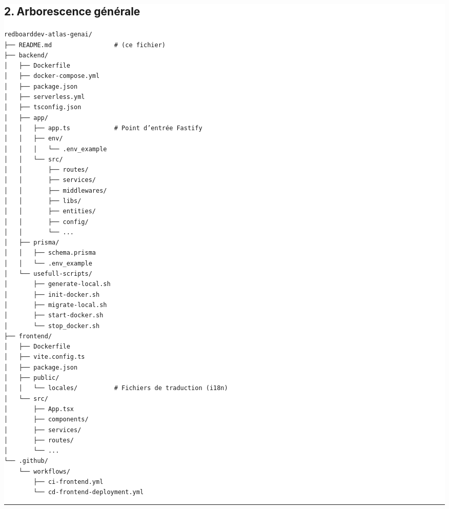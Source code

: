 ## 2. Arborescence générale

```
redboarddev-atlas-genai/
├── README.md                 # (ce fichier)
├── backend/
│   ├── Dockerfile
│   ├── docker-compose.yml
│   ├── package.json
│   ├── serverless.yml
│   ├── tsconfig.json
│   ├── app/
│   │   ├── app.ts            # Point d’entrée Fastify
│   │   ├── env/
│   │   │   └── .env_example
│   │   └── src/
│   │       ├── routes/
│   │       ├── services/
│   │       ├── middlewares/
│   │       ├── libs/
│   │       ├── entities/
│   │       ├── config/
│   │       └── ...
│   ├── prisma/
│   │   ├── schema.prisma
│   │   └── .env_example
│   └── usefull-scripts/
│       ├── generate-local.sh
│       ├── init-docker.sh
│       ├── migrate-local.sh
│       ├── start-docker.sh
│       └── stop_docker.sh
├── frontend/
│   ├── Dockerfile
│   ├── vite.config.ts
│   ├── package.json
│   ├── public/
│   │   └── locales/          # Fichiers de traduction (i18n)
│   └── src/
│       ├── App.tsx
│       ├── components/
│       ├── services/
│       ├── routes/
│       └── ...
└── .github/
    └── workflows/
        ├── ci-frontend.yml
        └── cd-frontend-deployment.yml
```

---
